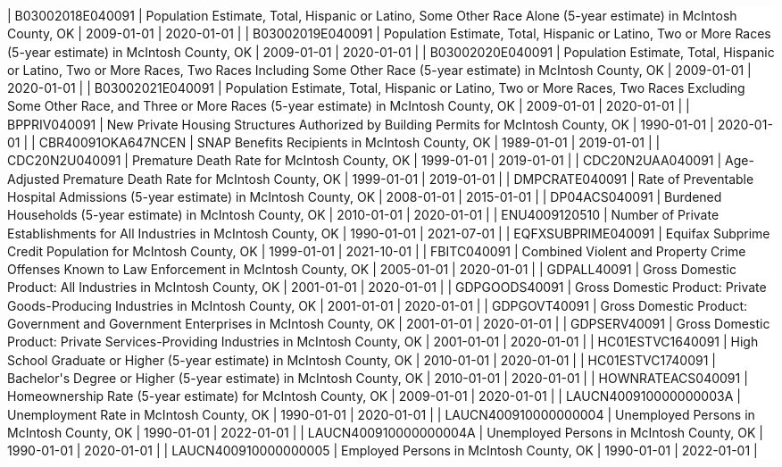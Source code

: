 | B03002018E040091          | Population Estimate, Total, Hispanic or Latino, Some Other Race Alone (5-year estimate) in McIntosh County, OK                                                               | 2009-01-01          | 2020-01-01        |
| B03002019E040091          | Population Estimate, Total, Hispanic or Latino, Two or More Races (5-year estimate) in McIntosh County, OK                                                                   | 2009-01-01          | 2020-01-01        |
| B03002020E040091          | Population Estimate, Total, Hispanic or Latino, Two or More Races, Two Races Including Some Other Race (5-year estimate) in McIntosh County, OK                              | 2009-01-01          | 2020-01-01        |
| B03002021E040091          | Population Estimate, Total, Hispanic or Latino, Two or More Races, Two Races Excluding Some Other Race, and Three or More Races (5-year estimate) in McIntosh County, OK     | 2009-01-01          | 2020-01-01        |
| BPPRIV040091              | New Private Housing Structures Authorized by Building Permits for McIntosh County, OK                                                                                        | 1990-01-01          | 2020-01-01        |
| CBR40091OKA647NCEN        | SNAP Benefits Recipients in McIntosh County, OK                                                                                                                              | 1989-01-01          | 2019-01-01        |
| CDC20N2U040091            | Premature Death Rate for McIntosh County, OK                                                                                                                                 | 1999-01-01          | 2019-01-01        |
| CDC20N2UAA040091          | Age-Adjusted Premature Death Rate for McIntosh County, OK                                                                                                                    | 1999-01-01          | 2019-01-01        |
| DMPCRATE040091            | Rate of Preventable Hospital Admissions (5-year estimate) in McIntosh County, OK                                                                                             | 2008-01-01          | 2015-01-01        |
| DP04ACS040091             | Burdened Households (5-year estimate) in McIntosh County, OK                                                                                                                 | 2010-01-01          | 2020-01-01        |
| ENU4009120510             | Number of Private Establishments for All Industries in McIntosh County, OK                                                                                                   | 1990-01-01          | 2021-07-01        |
| EQFXSUBPRIME040091        | Equifax Subprime Credit Population for McIntosh County, OK                                                                                                                   | 1999-01-01          | 2021-10-01        |
| FBITC040091               | Combined Violent and Property Crime Offenses Known to Law Enforcement in McIntosh County, OK                                                                                 | 2005-01-01          | 2020-01-01        |
| GDPALL40091               | Gross Domestic Product: All Industries in McIntosh County, OK                                                                                                                | 2001-01-01          | 2020-01-01        |
| GDPGOODS40091             | Gross Domestic Product: Private Goods-Producing Industries in McIntosh County, OK                                                                                            | 2001-01-01          | 2020-01-01        |
| GDPGOVT40091              | Gross Domestic Product: Government and Government Enterprises in McIntosh County, OK                                                                                         | 2001-01-01          | 2020-01-01        |
| GDPSERV40091              | Gross Domestic Product: Private Services-Providing Industries in McIntosh County, OK                                                                                         | 2001-01-01          | 2020-01-01        |
| HC01ESTVC1640091          | High School Graduate or Higher (5-year estimate) in McIntosh County, OK                                                                                                      | 2010-01-01          | 2020-01-01        |
| HC01ESTVC1740091          | Bachelor's Degree or Higher (5-year estimate) in McIntosh County, OK                                                                                                         | 2010-01-01          | 2020-01-01        |
| HOWNRATEACS040091         | Homeownership Rate (5-year estimate) for McIntosh County, OK                                                                                                                 | 2009-01-01          | 2020-01-01        |
| LAUCN400910000000003A     | Unemployment Rate in McIntosh County, OK                                                                                                                                     | 1990-01-01          | 2020-01-01        |
| LAUCN400910000000004      | Unemployed Persons in McIntosh County, OK                                                                                                                                    | 1990-01-01          | 2022-01-01        |
| LAUCN400910000000004A     | Unemployed Persons in McIntosh County, OK                                                                                                                                    | 1990-01-01          | 2020-01-01        |
| LAUCN400910000000005      | Employed Persons in McIntosh County, OK                                                                                                                                      | 1990-01-01          | 2022-01-01        |